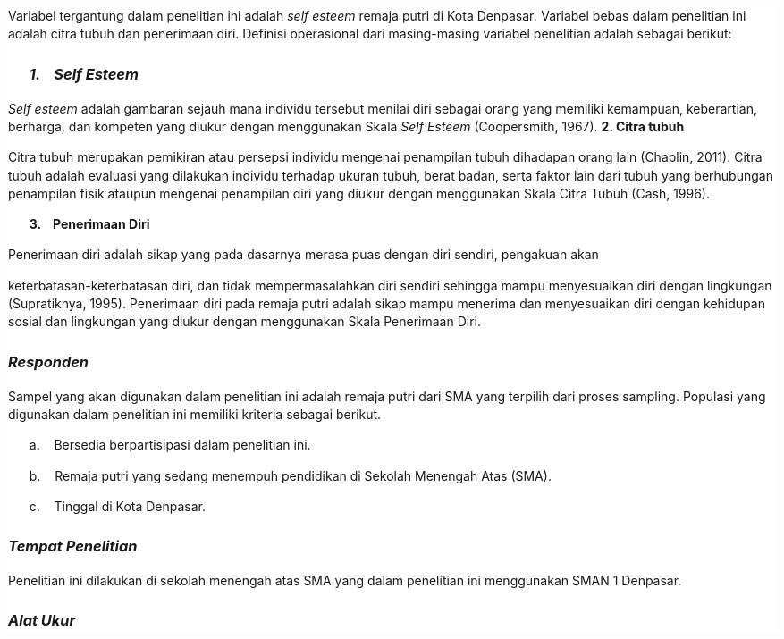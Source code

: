 <p><span class="font9">Variabel tergantung dalam penelitian ini adalah </span><span class="font9" style="font-style:italic;">self esteem</span><span class="font9"> remaja putri di Kota Denpasar</span><span class="font9" style="font-style:italic;">.</span><span class="font9"> Variabel bebas dalam penelitian ini adalah citra tubuh dan penerimaan diri. Definisi operasional dari masing-masing variabel penelitian adalah sebagai berikut:</span></p>
<ul style="list-style:none;"><li>
<h3><a name="bookmark8"></a><span class="font9" style="font-weight:bold;font-style:italic;"><a name="bookmark9"></a>1. &nbsp;&nbsp;&nbsp;Self Esteem</span></h3></li></ul>
<p><span class="font9" style="font-style:italic;">Self esteem</span><span class="font9"> adalah gambaran sejauh mana individu tersebut menilai diri sebagai orang yang memiliki kemampuan, keberartian, berharga, dan kompeten yang diukur dengan menggunakan Skala </span><span class="font9" style="font-style:italic;">Self Esteem</span><span class="font9"> (Coopersmith, 1967). </span><span class="font9" style="font-weight:bold;">2. Citra tubuh</span></p>
<p><span class="font9">Citra tubuh merupakan pemikiran atau persepsi individu mengenai penampilan tubuh dihadapan orang lain (Chaplin, 2011). Citra tubuh adalah evaluasi yang dilakukan individu terhadap ukuran tubuh, berat badan, serta faktor lain dari tubuh yang berhubungan penampilan fisik ataupun mengenai penampilan diri yang diukur dengan menggunakan Skala Citra Tubuh (Cash, 1996).</span></p>
<ul style="list-style:none;"><li>
<p><span class="font9" style="font-weight:bold;">3. &nbsp;&nbsp;&nbsp;Penerimaan Diri</span></p></li></ul>
<p><span class="font9">Penerimaan diri adalah sikap yang pada dasarnya merasa puas dengan diri sendiri, pengakuan akan</span></p>
<p><span class="font9">keterbatasan-keterbatasan diri, dan tidak mempermasalahkan diri sendiri sehingga mampu menyesuaikan diri dengan lingkungan (Supratiknya, 1995). Penerimaan diri pada remaja putri adalah sikap mampu menerima dan menyesuaikan diri dengan kehidupan sosial dan lingkungan yang diukur dengan menggunakan Skala Penerimaan Diri.</span></p>
<h3><a name="bookmark10"></a><span class="font9" style="font-weight:bold;font-style:italic;"><a name="bookmark11"></a>Responden</span></h3>
<p><span class="font9">Sampel yang akan digunakan dalam penelitian ini adalah remaja putri dari SMA yang terpilih dari proses sampling. Populasi yang digunakan dalam penelitian ini memiliki kriteria sebagai berikut.</span></p>
<ul style="list-style:none;"><li>
<p><span class="font9">a. &nbsp;&nbsp;&nbsp;Bersedia berpartisipasi dalam penelitian ini.</span></p></li>
<li>
<p><span class="font9">b. &nbsp;&nbsp;&nbsp;Remaja putri yang sedang menempuh pendidikan di Sekolah Menengah Atas (SMA).</span></p></li>
<li>
<p><span class="font9">c. &nbsp;&nbsp;&nbsp;Tinggal di Kota Denpasar.</span></p></li></ul>
<h3><a name="bookmark12"></a><span class="font9" style="font-weight:bold;font-style:italic;"><a name="bookmark13"></a>Tempat Penelitian</span></h3>
<p><span class="font9">Penelitian ini dilakukan di sekolah menengah atas SMA yang dalam penelitian ini menggunakan SMAN 1 Denpasar.</span></p>
<h3><a name="bookmark14"></a><span class="font9" style="font-weight:bold;font-style:italic;"><a name="bookmark15"></a>Alat Ukur</span></h3>